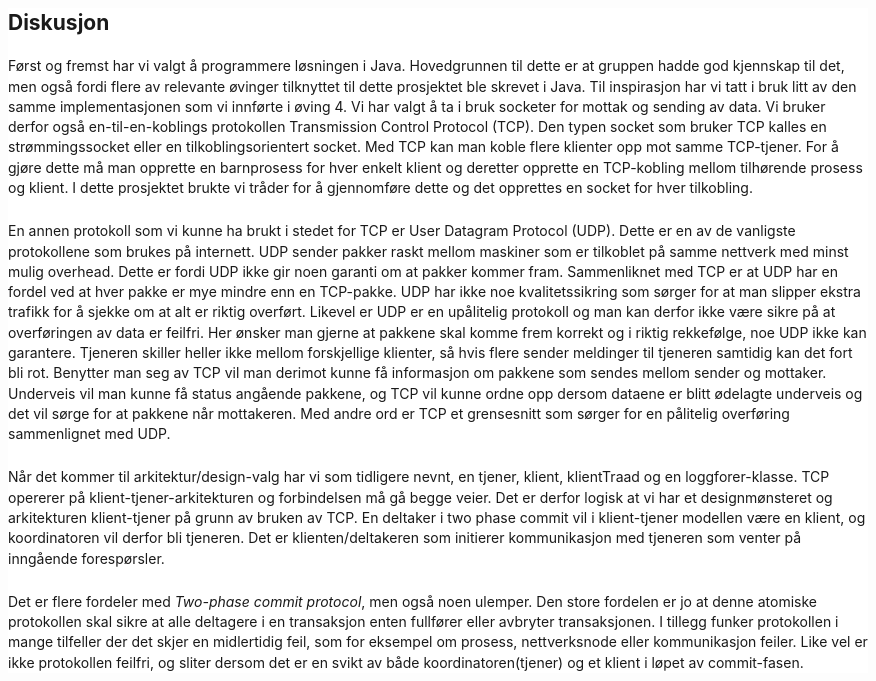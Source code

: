 <a name="diskusjon"></a>
## Diskusjon
Først og fremst har vi valgt å programmere løsningen i Java. 
Hovedgrunnen til dette er at gruppen hadde god kjennskap til det, 
men også fordi flere av relevante øvinger tilknyttet til dette prosjektet ble skrevet i Java.
Til inspirasjon har vi tatt i bruk litt av den samme implementasjonen som vi innførte i øving 4. 
Vi har valgt å ta i bruk socketer for mottak og sending av data. Vi bruker derfor også en-til-en-koblings
protokollen Transmission Control Protocol (TCP). Den typen socket som bruker TCP kalles en 
strømmingssocket eller en tilkoblingsorientert socket. Med TCP kan man koble flere klienter opp mot samme
TCP-tjener. For å gjøre dette må man opprette en barnprosess for hver enkelt klient og deretter opprette en 
TCP-kobling mellom tilhørende prosess og klient. I dette prosjektet brukte vi tråder for å gjennomføre dette
og det opprettes en socket for hver tilkobling.

###
En annen protokoll som vi kunne ha brukt i stedet for TCP er U​ser D​atagram P​rotocol (UDP).
Dette er en av de vanligste protokollene som brukes på internett.  UDP sender pakker raskt mellom maskiner som er 
tilkoblet på samme nettverk med minst mulig overhead. 
Dette er fordi UDP ikke gir noen garanti om at pakker kommer fram.
Sammenliknet med TCP er at UDP har en fordel ved at hver pakke er mye mindre enn en TCP-pakke. 
UDP har ikke noe kvalitetssikring som sørger for at man slipper ekstra trafikk for å sjekke om at alt er riktig overført.
Likevel er UDP er en upålitelig protokoll og man kan derfor ikke være sikre på at overføringen av data er feilfri. 
Her ønsker man gjerne at pakkene skal komme frem korrekt og i riktig rekkefølge, noe UDP ikke kan garantere. 
Tjeneren skiller heller ikke mellom forskjellige klienter, 
så hvis flere sender meldinger til tjeneren samtidig kan det fort bli rot.
Benytter man seg av TCP vil man derimot kunne få informasjon om pakkene som sendes mellom sender og mottaker. 
Underveis vil man kunne få status angående pakkene, og TCP vil kunne ordne opp dersom dataene er blitt ødelagte 
underveis og det vil sørge for at pakkene når mottakeren. 
Med andre ord er TCP et grensesnitt som sørger for en pålitelig overføring sammenlignet med UDP.
###
Når det kommer til arkitektur/design-valg har vi som tidligere nevnt, en tjener, klient, klientTraad og en 
loggforer-klasse. TCP opererer på klient-tjener-arkitekturen og forbindelsen må gå begge veier. 
Det er derfor logisk at vi har et designmønsteret og arkitekturen klient-tjener på grunn av bruken av TCP. 
En deltaker i two phase commit vil i klient-tjener modellen være en klient, og koordinatoren vil derfor bli tjeneren. 
Det er klienten/deltakeren som initierer kommunikasjon med tjeneren som venter på inngående forespørsler.
###

Det er flere fordeler med *Two-phase commit protocol*, men også noen ulemper. Den store fordelen er jo at denne
atomiske protokollen skal sikre at alle deltagere i en transaksjon enten fullfører eller avbryter transaksjonen.
I tillegg funker protokollen i mange tilfeller der det skjer en midlertidig feil, som
for eksempel om prosess, nettverksnode eller kommunikasjon feiler. Like vel er ikke protokollen feilfri, og 
sliter dersom det er en svikt av både koordinatoren(tjener) og et klient i løpet av commit-fasen.
